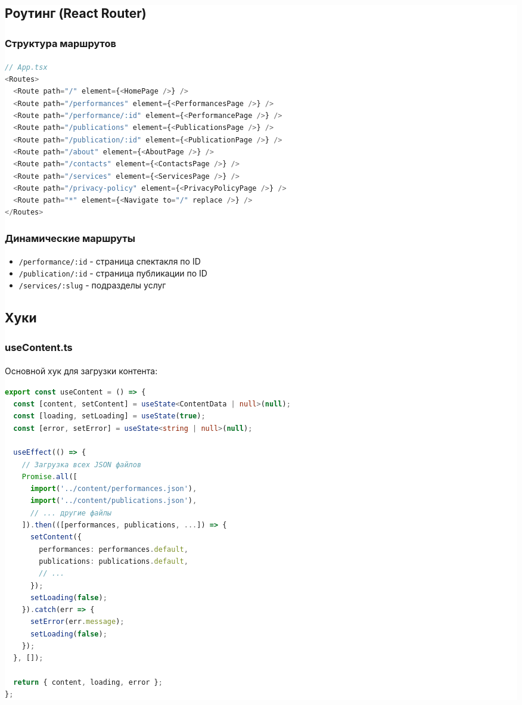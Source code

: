 ## Роутинг (React Router)

### Структура маршрутов

```typescript
// App.tsx
<Routes>
  <Route path="/" element={<HomePage />} />
  <Route path="/performances" element={<PerformancesPage />} />
  <Route path="/performance/:id" element={<PerformancePage />} />
  <Route path="/publications" element={<PublicationsPage />} />
  <Route path="/publication/:id" element={<PublicationPage />} />
  <Route path="/about" element={<AboutPage />} />
  <Route path="/contacts" element={<ContactsPage />} />
  <Route path="/services" element={<ServicesPage />} />
  <Route path="/privacy-policy" element={<PrivacyPolicyPage />} />
  <Route path="*" element={<Navigate to="/" replace />} />
</Routes>
```

### Динамические маршруты

- `/performance/:id` - страница спектакля по ID
- `/publication/:id` - страница публикации по ID
- `/services/:slug` - подразделы услуг

## Хуки

### useContent.ts

Основной хук для загрузки контента:

```typescript
export const useContent = () => {
  const [content, setContent] = useState<ContentData | null>(null);
  const [loading, setLoading] = useState(true);
  const [error, setError] = useState<string | null>(null);

  useEffect(() => {
    // Загрузка всех JSON файлов
    Promise.all([
      import('../content/performances.json'),
      import('../content/publications.json'),
      // ... другие файлы
    ]).then(([performances, publications, ...]) => {
      setContent({
        performances: performances.default,
        publications: publications.default,
        // ...
      });
      setLoading(false);
    }).catch(err => {
      setError(err.message);
      setLoading(false);
    });
  }, []);

  return { content, loading, error };
};
```
